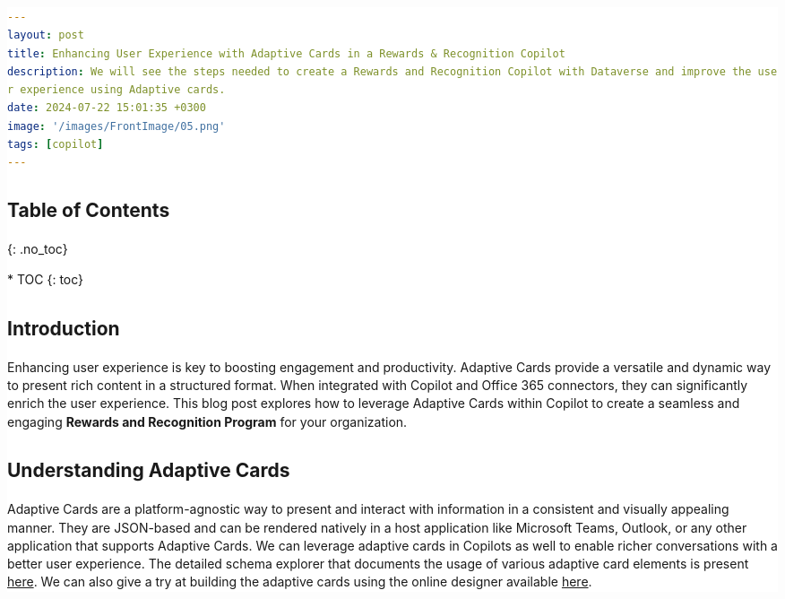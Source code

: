 ```yaml
---
layout: post
title: Enhancing User Experience with Adaptive Cards in a Rewards & Recognition Copilot
description: We will see the steps needed to create a Rewards and Recognition Copilot with Dataverse and improve the user experience using Adaptive cards.
date: 2024-07-22 15:01:35 +0300
image: '/images/FrontImage/05.png'
tags: [copilot]
---
```


## Table of Contents
{: .no_toc}

<div class="toc-container">
* TOC
{: toc}
</div>

## Introduction

Enhancing user experience is key to boosting engagement and productivity. Adaptive Cards provide a versatile and dynamic way to present rich content in a structured format. When integrated with Copilot and Office 365 connectors, they can significantly enrich the user experience. This blog post explores how to leverage Adaptive Cards within Copilot to create a seamless and engaging **Rewards and Recognition Program**  for your organization.

## Understanding Adaptive Cards

Adaptive Cards are a platform-agnostic way to present and interact with information in a consistent and visually appealing manner. They are JSON-based and can be rendered natively in a host application like Microsoft Teams, Outlook, or any other application that supports Adaptive Cards. We can leverage adaptive cards in Copilots as well to enable richer conversations with a better user experience. The detailed schema explorer that documents the usage of various adaptive card elements is present [here](https://adaptivecards.io/explorer/). We can also give a try at building the adaptive cards using the online designer available [here](https://adaptivecards.io/designer/).
